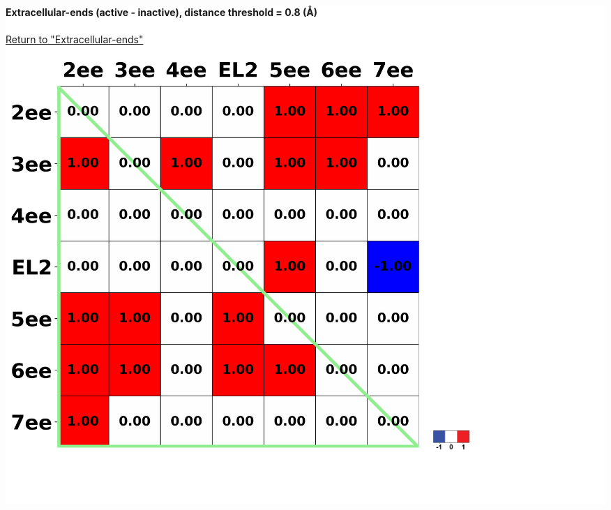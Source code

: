 #### Extracellular-ends (active - inactive), distance threshold = 0.8 (Å)<br>

[Return to "Extracellular-ends"](#Extracellular-ends)<br>

<table><tr>
<img src="../../aminergic_receptors_2023-03/heatmaps_aminergic/dopaminergic/DRD2/diff_a.7jvr-i.7dfp/end_distmat/end_distmat_cutoff_0.8.png" alt="drawing" width="600"/>
<img src="color_class.png" alt="drawing" width="75"/></td>
</tr></table>
<br>
<a name="Extracellular-ends_pdf_cutoff_1.0_diff_a.7jvr-i.7dfp"></a><br>
